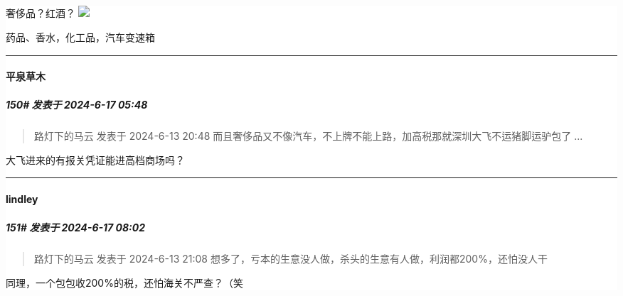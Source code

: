 奢侈品？红酒？</blockquote>
<img src="https://p.sda1.dev/18/ed40f59da9763b12b2ee1b6d3419456c/728da9773912b31ba3404cdfc167cd77dbb4e1a1.webp" referrerpolicy="no-referrer">

药品、香水，化工品，汽车变速箱


*****

####  平泉草木  
##### 150#       发表于 2024-6-17 05:48

<blockquote>路灯下的马云 发表于 2024-6-13 20:48
而且奢侈品又不像汽车，不上牌不能上路，加高税那就深圳大飞不运猪脚运驴包了 ...</blockquote>
大飞进来的有报关凭证能进高档商场吗？


*****

####  lindley  
##### 151#       发表于 2024-6-17 08:02

<blockquote>路灯下的马云 发表于 2024-6-13 21:08
想多了，亏本的生意没人做，杀头的生意有人做，利润都200%，还怕没人干</blockquote>
同理，一个包包收200%的税，还怕海关不严查？（笑

